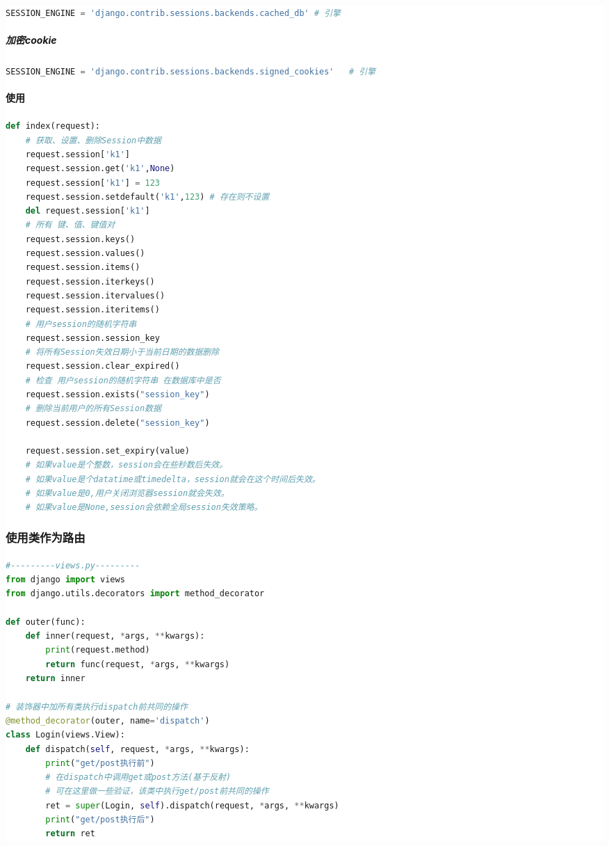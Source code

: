 ```python
SESSION_ENGINE = 'django.contrib.sessions.backends.cached_db' # 引擎
```

##### 加密cookie

```python
SESSION_ENGINE = 'django.contrib.sessions.backends.signed_cookies'   # 引擎
```

#### 使用

```python
def index(request):
    # 获取、设置、删除Session中数据
    request.session['k1']
    request.session.get('k1',None)
    request.session['k1'] = 123
    request.session.setdefault('k1',123) # 存在则不设置
    del request.session['k1']
    # 所有 键、值、键值对
    request.session.keys()
    request.session.values()
    request.session.items()
    request.session.iterkeys()
    request.session.itervalues()
    request.session.iteritems()
    # 用户session的随机字符串
    request.session.session_key
    # 将所有Session失效日期小于当前日期的数据删除
    request.session.clear_expired()
    # 检查 用户session的随机字符串 在数据库中是否
    request.session.exists("session_key")
    # 删除当前用户的所有Session数据
    request.session.delete("session_key")

    request.session.set_expiry(value)
    # 如果value是个整数，session会在些秒数后失效。
    # 如果value是个datatime或timedelta，session就会在这个时间后失效。
    # 如果value是0,用户关闭浏览器session就会失效。
    # 如果value是None,session会依赖全局session失效策略。
```

### 使用类作为路由

```python
#---------views.py---------
from django import views
from django.utils.decorators import method_decorator

def outer(func):
    def inner(request, *args, **kwargs):
        print(request.method)
        return func(request, *args, **kwargs)
    return inner

# 装饰器中加所有类执行dispatch前共同的操作
@method_decorator(outer, name='dispatch')
class Login(views.View):
    def dispatch(self, request, *args, **kwargs):
        print("get/post执行前")
        # 在dispatch中调用get或post方法(基于反射)
        # 可在这里做一些验证，该类中执行get/post前共同的操作
        ret = super(Login, self).dispatch(request, *args, **kwargs)
        print("get/post执行后")
        return ret
```